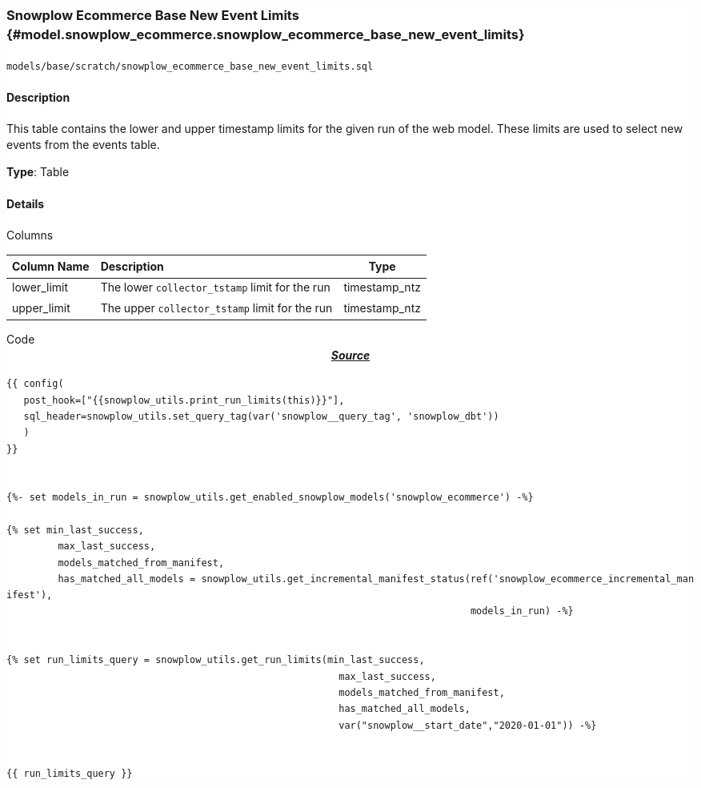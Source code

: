 </TabItem>
</Tabs>
</DbtDetails>

### Snowplow Ecommerce Base New Event Limits {#model.snowplow_ecommerce.snowplow_ecommerce_base_new_event_limits}

<DbtDetails><summary>
<code>models/base/scratch/snowplow_ecommerce_base_new_event_limits.sql</code>
</summary>

<h4>Description</h4>

This table contains the lower and upper timestamp limits for the given run of the web model. These limits are used to select new events from the events table.

**Type**: Table

<h4>Details</h4>

<DbtDetails>
<summary>Columns</summary>

| Column Name | Description |Type|
|:------------|:------------|:--:|
| lower_limit | The lower `collector_tstamp` limit for the run | timestamp_ntz |
| upper_limit | The upper `collector_tstamp` limit for the run | timestamp_ntz |
</DbtDetails>

<DbtDetails>
<summary>Code</summary>

<Tabs groupId="dispatched_sql">
<TabItem value="default" label="default" default>

<center><b><i><a href="https://github.com/snowplow/dbt-snowplow-ecommerce/blob/main/models/base/scratch/snowplow_ecommerce_base_new_event_limits.sql">Source</a></i></b></center>

```jinja2
{{ config(
   post_hook=["{{snowplow_utils.print_run_limits(this)}}"],
   sql_header=snowplow_utils.set_query_tag(var('snowplow__query_tag', 'snowplow_dbt'))
   )
}}


{%- set models_in_run = snowplow_utils.get_enabled_snowplow_models('snowplow_ecommerce') -%}

{% set min_last_success,
         max_last_success,
         models_matched_from_manifest,
         has_matched_all_models = snowplow_utils.get_incremental_manifest_status(ref('snowplow_ecommerce_incremental_manifest'),
                                                                                 models_in_run) -%}


{% set run_limits_query = snowplow_utils.get_run_limits(min_last_success,
                                                          max_last_success,
                                                          models_matched_from_manifest,
                                                          has_matched_all_models,
                                                          var("snowplow__start_date","2020-01-01")) -%}


{{ run_limits_query }}
```
